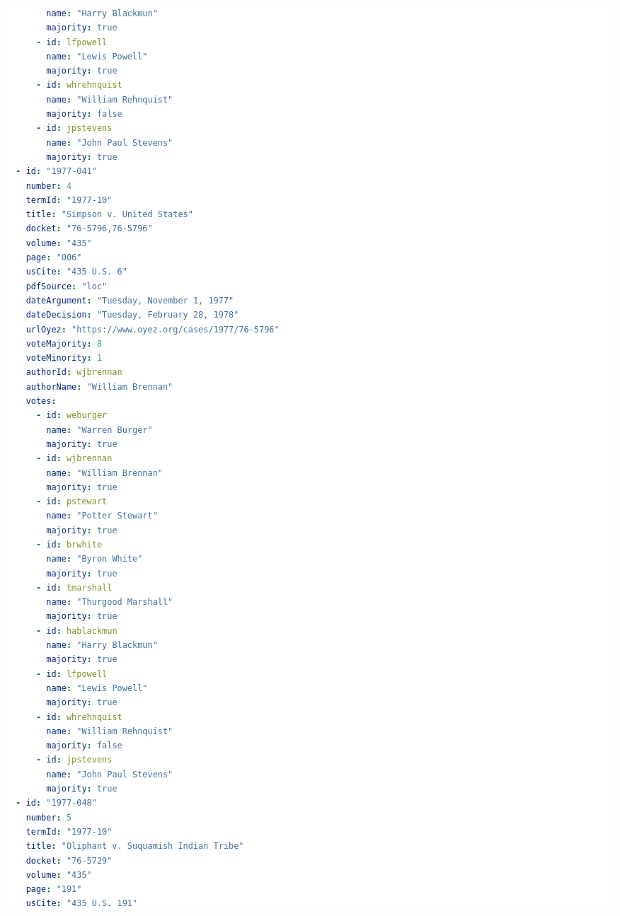 ```yaml
        name: "Harry Blackmun"
        majority: true
      - id: lfpowell
        name: "Lewis Powell"
        majority: true
      - id: whrehnquist
        name: "William Rehnquist"
        majority: false
      - id: jpstevens
        name: "John Paul Stevens"
        majority: true
  - id: "1977-041"
    number: 4
    termId: "1977-10"
    title: "Simpson v. United States"
    docket: "76-5796,76-5796"
    volume: "435"
    page: "006"
    usCite: "435 U.S. 6"
    pdfSource: "loc"
    dateArgument: "Tuesday, November 1, 1977"
    dateDecision: "Tuesday, February 28, 1978"
    urlOyez: "https://www.oyez.org/cases/1977/76-5796"
    voteMajority: 8
    voteMinority: 1
    authorId: wjbrennan
    authorName: "William Brennan"
    votes:
      - id: weburger
        name: "Warren Burger"
        majority: true
      - id: wjbrennan
        name: "William Brennan"
        majority: true
      - id: pstewart
        name: "Potter Stewart"
        majority: true
      - id: brwhite
        name: "Byron White"
        majority: true
      - id: tmarshall
        name: "Thurgood Marshall"
        majority: true
      - id: hablackmun
        name: "Harry Blackmun"
        majority: true
      - id: lfpowell
        name: "Lewis Powell"
        majority: true
      - id: whrehnquist
        name: "William Rehnquist"
        majority: false
      - id: jpstevens
        name: "John Paul Stevens"
        majority: true
  - id: "1977-048"
    number: 5
    termId: "1977-10"
    title: "Oliphant v. Suquamish Indian Tribe"
    docket: "76-5729"
    volume: "435"
    page: "191"
    usCite: "435 U.S. 191"
```